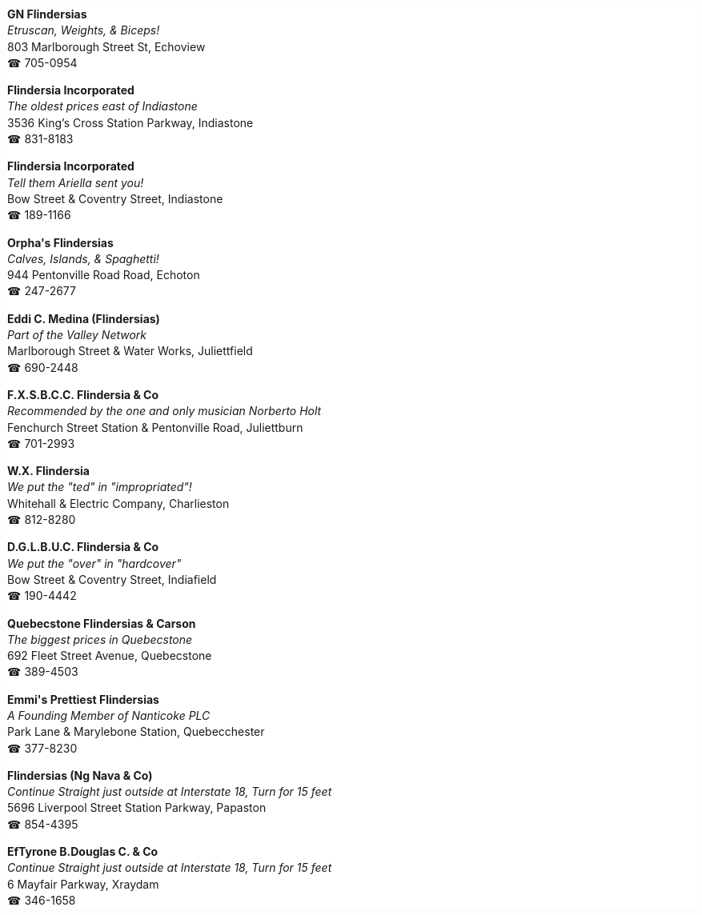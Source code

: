 **GN Flindersias**  
_Etruscan, Weights, & Biceps!_  
803 Marlborough Street St, Echoview  
☎ 705-0954

**Flindersia Incorporated**  
_The oldest prices east of Indiastone_  
3536 King’s Cross Station Parkway, Indiastone  
☎ 831-8183

**Flindersia Incorporated**  
_Tell them Ariella sent you!_  
Bow Street & Coventry Street, Indiastone  
☎ 189-1166

**Orpha's Flindersias**  
_Calves, Islands, & Spaghetti!_  
944 Pentonville Road Road, Echoton  
☎ 247-2677

**Eddi C. Medina (Flindersias)**  
_Part of the Valley Network_  
Marlborough Street & Water Works, Juliettfield  
☎ 690-2448

**F.X.S.B.C.C. Flindersia & Co**  
_Recommended by the one and only musician Norberto Holt_  
Fenchurch Street Station & Pentonville Road, Juliettburn  
☎ 701-2993

**W.X. Flindersia**  
_We put the "ted" in "impropriated"!_  
Whitehall & Electric Company, Charlieston  
☎ 812-8280

**D.G.L.B.U.C. Flindersia & Co**  
_We put the "over" in "hardcover"_  
Bow Street & Coventry Street, Indiafield  
☎ 190-4442

**Quebecstone Flindersias & Carson**  
_The biggest prices in Quebecstone_  
692 Fleet Street Avenue, Quebecstone  
☎ 389-4503

**Emmi's Prettiest Flindersias**  
_A Founding Member of Nanticoke PLC_  
Park Lane & Marylebone Station, Quebecchester  
☎ 377-8230

**Flindersias (Ng Nava & Co)**  
_Continue Straight just outside at Interstate 18, Turn for 15 feet_  
5696 Liverpool Street Station Parkway, Papaston  
☎ 854-4395

**EfTyrone B.Douglas C. & Co**  
_Continue Straight just outside at Interstate 18, Turn for 15 feet_  
6 Mayfair Parkway, Xraydam  
☎ 346-1658
